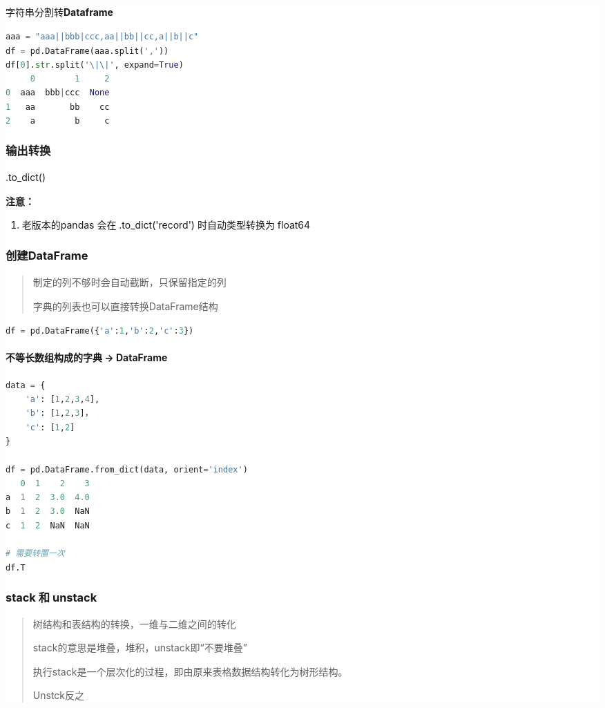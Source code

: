 字符串分割转**Dataframe**

```python
aaa = "aaa||bbb|ccc,aa||bb||cc,a||b||c"
df = pd.DataFrame(aaa.split(','))
df[0].str.split('\|\|', expand=True)
     0        1     2
0  aaa  bbb|ccc  None
1   aa       bb    cc
2    a        b     c
```

### 输出转换

.to_dict()

**注意：**

1. 老版本的pandas 会在 .to_dict('record') 时自动类型转换为 float64

### 创建DataFrame

> 制定的列不够时会自动截断，只保留指定的列
>
> 字典的列表也可以直接转换DataFrame结构

```python
df = pd.DataFrame({'a':1,'b':2,'c':3})
```

#### 不等长数组构成的字典 -> DataFrame

```python
data = {
    'a': [1,2,3,4],
    'b': [1,2,3]，
    'c': [1,2]
}

df = pd.DataFrame.from_dict(data, orient='index')
   0  1    2    3
a  1  2  3.0  4.0
b  1  2  3.0  NaN
c  1  2  NaN  NaN

# 需要转置一次
df.T
```



### stack 和 unstack

> 树结构和表结构的转换，一维与二维之间的转化
>
> stack的意思是堆叠，堆积，unstack即“不要堆叠”
>
> 执行stack是一个层次化的过程，即由原来表格数据结构转化为树形结构。
>
> Unstck反之
